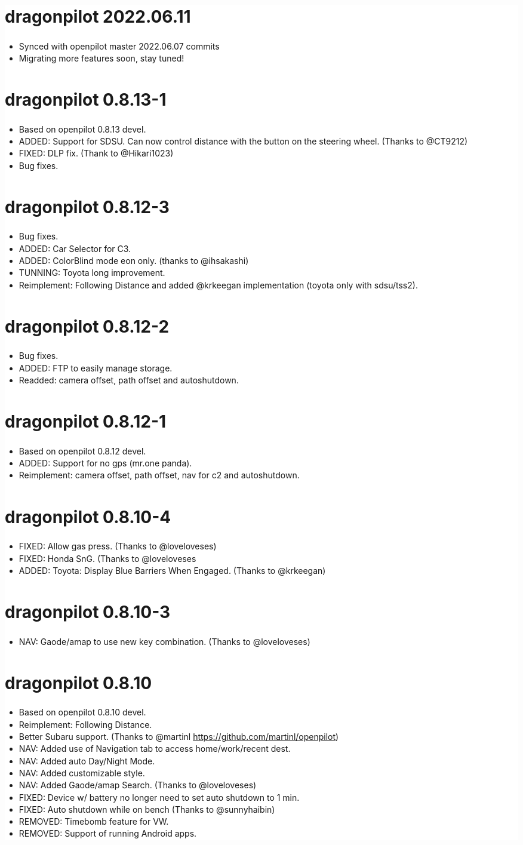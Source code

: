 dragonpilot 2022.06.11
========================
* Synced with openpilot master 2022.06.07 commits
* Migrating more features soon, stay tuned!

dragonpilot 0.8.13-1
========================
* Based on openpilot 0.8.13 devel.
* ADDED: Support for SDSU. Can now control distance with the button on the steering wheel. (Thanks to @CT9212)
* FIXED: DLP fix. (Thank to @Hikari1023)
* Bug fixes.

dragonpilot 0.8.12-3
========================
* Bug fixes.
* ADDED: Car Selector for C3.
* ADDED: ColorBlind mode eon only. (thanks to @ihsakashi)
* TUNNING: Toyota long improvement.
* Reimplement: Following Distance and added @krkeegan implementation (toyota only with sdsu/tss2).

dragonpilot 0.8.12-2
========================
* Bug fixes.
* ADDED: FTP to easily manage storage.
* Readded: camera offset, path offset and autoshutdown.

dragonpilot 0.8.12-1
========================
* Based on openpilot 0.8.12 devel.
* ADDED: Support for no gps (mr.one panda).
* Reimplement: camera offset, path offset, nav for c2 and autoshutdown.

dragonpilot 0.8.10-4
========================
* FIXED: Allow gas press. (Thanks to @loveloveses)
* FIXED: Honda SnG. (Thanks to @loveloveses
* ADDED: Toyota: Display Blue Barriers When Engaged. (Thanks to @krkeegan)

dragonpilot 0.8.10-3
========================
* NAV: Gaode/amap to use new key combination. (Thanks to @loveloveses)

dragonpilot 0.8.10
========================
* Based on openpilot 0.8.10 devel.
* Reimplement: Following Distance.
* Better Subaru support. (Thanks to @martinl https://github.com/martinl/openpilot)
* NAV: Added use of Navigation tab to access home/work/recent dest.
* NAV: Added auto Day/Night Mode.
* NAV: Added customizable style.
* NAV: Added Gaode/amap Search. (Thanks to @loveloveses)
* FIXED: Device w/ battery no longer need to set auto shutdown to 1 min.
* FIXED: Auto shutdown while on bench (Thanks to @sunnyhaibin)
* REMOVED: Timebomb feature for VW.
* REMOVED: Support of running Android apps.
